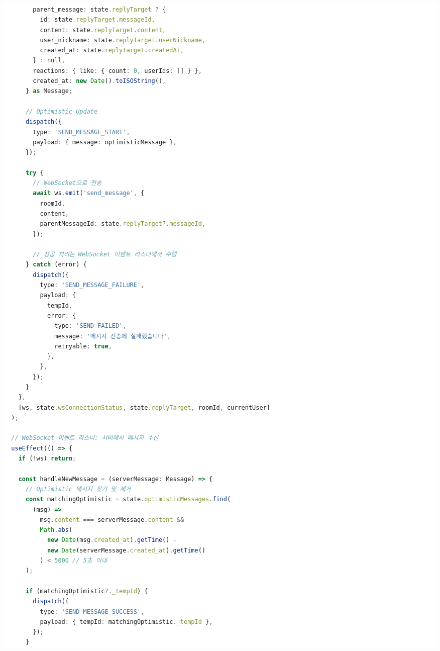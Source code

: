 ```typescript
        parent_message: state.replyTarget ? {
          id: state.replyTarget.messageId,
          content: state.replyTarget.content,
          user_nickname: state.replyTarget.userNickname,
          created_at: state.replyTarget.createdAt,
        } : null,
        reactions: { like: { count: 0, userIds: [] } },
        created_at: new Date().toISOString(),
      } as Message;

      // Optimistic Update
      dispatch({
        type: 'SEND_MESSAGE_START',
        payload: { message: optimisticMessage },
      });

      try {
        // WebSocket으로 전송
        await ws.emit('send_message', {
          roomId,
          content,
          parentMessageId: state.replyTarget?.messageId,
        });

        // 성공 처리는 WebSocket 이벤트 리스너에서 수행
      } catch (error) {
        dispatch({
          type: 'SEND_MESSAGE_FAILURE',
          payload: {
            tempId,
            error: {
              type: 'SEND_FAILED',
              message: '메시지 전송에 실패했습니다',
              retryable: true,
            },
          },
        });
      }
    },
    [ws, state.wsConnectionStatus, state.replyTarget, roomId, currentUser]
  );

  // WebSocket 이벤트 리스너: 서버에서 메시지 수신
  useEffect(() => {
    if (!ws) return;

    const handleNewMessage = (serverMessage: Message) => {
      // Optimistic 메시지 찾기 및 제거
      const matchingOptimistic = state.optimisticMessages.find(
        (msg) =>
          msg.content === serverMessage.content &&
          Math.abs(
            new Date(msg.created_at).getTime() -
            new Date(serverMessage.created_at).getTime()
          ) < 5000 // 5초 이내
      );

      if (matchingOptimistic?._tempId) {
        dispatch({
          type: 'SEND_MESSAGE_SUCCESS',
          payload: { tempId: matchingOptimistic._tempId },
        });
      }
```